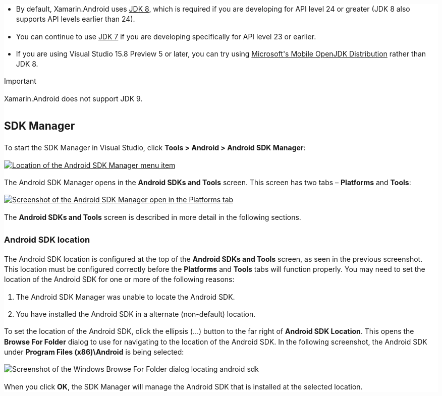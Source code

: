 - By default, Xamarin.Android uses
    [JDK 8](https://www.oracle.com/technetwork/java/javase/downloads/jdk8-downloads-2133151.html),
    which is required if you are developing for API level 24 or greater
    (JDK 8 also supports API levels earlier than 24).

- You can continue to use [JDK 7](https://www.oracle.com/technetwork/java/javase/downloads/jdk7-downloads-1880260.html)
    if you are developing specifically for API level 23 or earlier.

- If you are using Visual Studio 15.8 Preview 5 or later, you can try
    using [Microsoft's Mobile OpenJDK Distribution](openjdk.md) 
    rather than JDK 8.

> [!IMPORTANT]
> Xamarin.Android does not support JDK 9.

## SDK Manager 

To start the SDK Manager in Visual Studio, click **Tools > Android >
Android SDK Manager**:

[![Location of the Android SDK Manager menu item](android-sdk-images/win/02-sdk-manager-menu-item-sml.png)](android-sdk-images/win/02-sdk-manager-menu-item.png#lightbox)

The Android SDK Manager opens in the **Android SDKs and
Tools** screen. This screen has two tabs &ndash; **Platforms** and
**Tools**:

[![Screenshot of the Android SDK Manager open in the Platforms tab](android-sdk-images/win/03-sdk-manager-platforms-sml.png)](android-sdk-images/win/03-sdk-manager-platforms.png#lightbox)

The **Android SDKs and Tools** screen is described in more detail in
the following sections.

### Android SDK location

The Android SDK location is configured at the top of the **Android SDKs
and Tools** screen, as seen in the previous screenshot. This location must
be configured correctly before the **Platforms** and **Tools** tabs
will function properly. You may need to set the location of the Android
SDK for one or more of the following reasons:

1. The Android SDK Manager was unable to locate the Android SDK. 

2. You have installed the Android SDK in a alternate (non-default) location. 

To set the location of the Android SDK, click the ellipsis (&hellip;)
button to the far right of **Android SDK Location**. This opens the
**Browse For Folder** dialog to use for navigating to the location of
the Android SDK. In the following screenshot, the Android SDK under
**Program Files (x86)\\Android** is being selected:

![Screenshot of the Windows Browse For Folder dialog locating android sdk](android-sdk-images/win/05-browse-for-folder.png)

When you click **OK**, the SDK Manager will manage the Android SDK that
is installed at the selected location.
